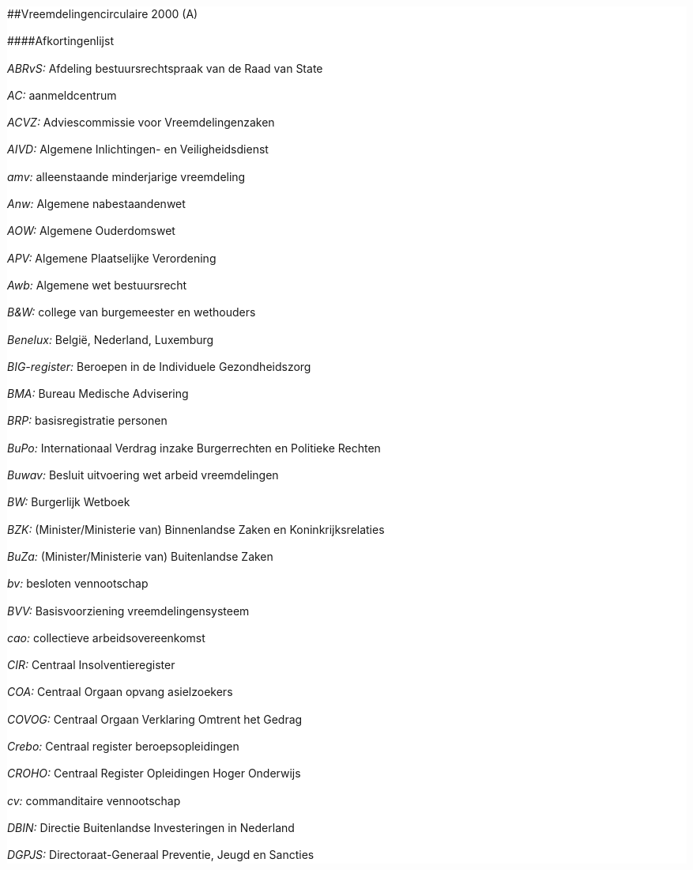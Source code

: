 <meta http-equiv='Content-Type' content='text/html; charset=utf-8' />

##Vreemdelingencirculaire 2000 (A)

####Afkortingenlijst

*ABRvS:* Afdeling bestuursrechtspraak van de Raad van State  

*AC:* aanmeldcentrum  

*ACVZ:* Adviescommissie voor Vreemdelingenzaken  

*AIVD:* Algemene Inlichtingen- en Veiligheidsdienst  

*amv:* alleenstaande minderjarige vreemdeling  

*Anw:* Algemene nabestaandenwet  

*AOW:* Algemene Ouderdomswet  

*APV:* Algemene Plaatselijke Verordening  

*Awb:* Algemene wet bestuursrecht  

*B&W:* college van burgemeester en wethouders  

*Benelux:* België, Nederland, Luxemburg  

*BIG-register:* Beroepen in de Individuele Gezondheidszorg  

*BMA:* Bureau Medische Advisering  

*BRP:* basisregistratie personen  

*BuPo:* Internationaal Verdrag inzake Burgerrechten en Politieke Rechten  

*Buwav:* Besluit uitvoering wet arbeid vreemdelingen  

*BW:* Burgerlijk Wetboek  

*BZK:* (Minister/Ministerie van) Binnenlandse Zaken en Koninkrijksrelaties  

*BuZa:* (Minister/Ministerie van) Buitenlandse Zaken  

*bv:* besloten vennootschap  

*BVV:* Basisvoorziening vreemdelingensysteem  

*cao:* collectieve arbeidsovereenkomst  

*CIR:* Centraal Insolventieregister  

*COA:* Centraal Orgaan opvang asielzoekers  

*COVOG:* Centraal Orgaan Verklaring Omtrent het Gedrag  

*Crebo:* Centraal register beroepsopleidingen  

*CROHO:* Centraal Register Opleidingen Hoger Onderwijs  

*cv:* commanditaire vennootschap  

*DBIN:* Directie Buitenlandse Investeringen in Nederland  

*DGPJS:* Directoraat-Generaal Preventie, Jeugd en Sancties  

